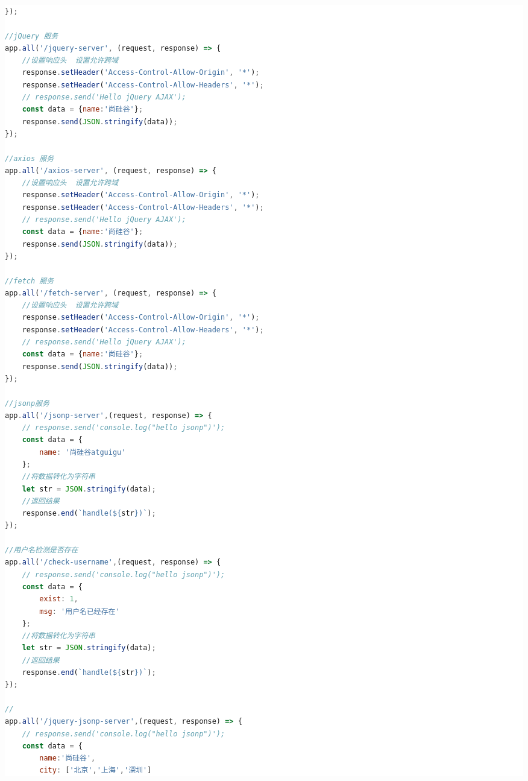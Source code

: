 ``` javascript
});

//jQuery 服务
app.all('/jquery-server', (request, response) => {
    //设置响应头  设置允许跨域
    response.setHeader('Access-Control-Allow-Origin', '*');
    response.setHeader('Access-Control-Allow-Headers', '*');
    // response.send('Hello jQuery AJAX');
    const data = {name:'尚硅谷'};
    response.send(JSON.stringify(data));
});

//axios 服务
app.all('/axios-server', (request, response) => {
    //设置响应头  设置允许跨域
    response.setHeader('Access-Control-Allow-Origin', '*');
    response.setHeader('Access-Control-Allow-Headers', '*');
    // response.send('Hello jQuery AJAX');
    const data = {name:'尚硅谷'};
    response.send(JSON.stringify(data));
});

//fetch 服务
app.all('/fetch-server', (request, response) => {
    //设置响应头  设置允许跨域
    response.setHeader('Access-Control-Allow-Origin', '*');
    response.setHeader('Access-Control-Allow-Headers', '*');
    // response.send('Hello jQuery AJAX');
    const data = {name:'尚硅谷'};
    response.send(JSON.stringify(data));
});

//jsonp服务
app.all('/jsonp-server',(request, response) => {
    // response.send('console.log("hello jsonp")');
    const data = {
        name: '尚硅谷atguigu'
    };
    //将数据转化为字符串
    let str = JSON.stringify(data);
    //返回结果
    response.end(`handle(${str})`);
});

//用户名检测是否存在
app.all('/check-username',(request, response) => {
    // response.send('console.log("hello jsonp")');
    const data = {
        exist: 1,
        msg: '用户名已经存在'
    };
    //将数据转化为字符串
    let str = JSON.stringify(data);
    //返回结果
    response.end(`handle(${str})`);
});

//
app.all('/jquery-jsonp-server',(request, response) => {
    // response.send('console.log("hello jsonp")');
    const data = {
        name:'尚硅谷',
        city: ['北京','上海','深圳']
```
